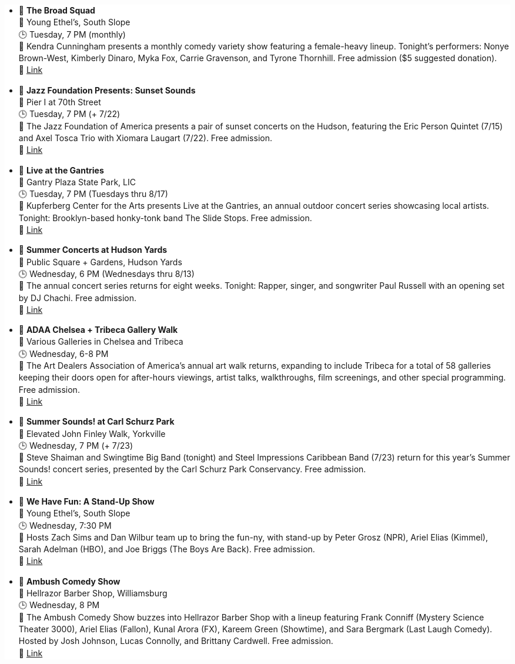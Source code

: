 - 🎉 **The Broad Squad**  
  📍 Young Ethel’s, South Slope  
  🕒 Tuesday, 7 PM (monthly)  
  📝 Kendra Cunningham presents a monthly comedy variety show featuring a female-heavy lineup. Tonight’s performers: Nonye Brown-West, Kimberly Dinaro, Myka Fox, Carrie Gravenson, and Tyrone Thornhill. Free admission ($5 suggested donation).  
  🔗 [Link](https://www.eventbrite.com/e/the-broad-squad-tickets-1468137612119)

- 🎉 **Jazz Foundation Presents: Sunset Sounds**  
  📍 Pier I at 70th Street  
  🕒 Tuesday, 7 PM (+ 7/22)  
  📝 The Jazz Foundation of America presents a pair of sunset concerts on the Hudson, featuring the Eric Person Quintet (7/15) and Axel Tosca Trio with Xiomara Laugart (7/22). Free admission.  
  🔗 [Link](https://riversideparknyc.org/event/jazz-foundation-presents-sunset-sounds-4/2025-07-15/)

- 🎉 **Live at the Gantries**  
  📍 Gantry Plaza State Park, LIC  
  🕒 Tuesday, 7 PM (Tuesdays thru 8/17)  
  📝 Kupferberg Center for the Arts presents Live at the Gantries, an annual outdoor concert series showcasing local artists. Tonight: Brooklyn-based honky-tonk band The Slide Stops. Free admission.  
  🔗 [Link](https://kupferbergcenter.org/about/live-at-the-gantries/)

- 🎉 **Summer Concerts at Hudson Yards**  
  📍 Public Square + Gardens, Hudson Yards  
  🕒 Wednesday, 6 PM (Wednesdays thru 8/13)  
  📝 The annual concert series returns for eight weeks. Tonight: Rapper, singer, and songwriter Paul Russell with an opening set by DJ Chachi. Free admission.  
  🔗 [Link](https://www.hudsonyardsnewyork.com/summer-concerts-wells-fargo-stage)

- 🎉 **ADAA Chelsea + Tribeca Gallery Walk**  
  📍 Various Galleries in Chelsea and Tribeca  
  🕒 Wednesday, 6-8 PM  
  📝 The Art Dealers Association of America’s annual art walk returns, expanding to include Tribeca for a total of 58 galleries keeping their doors open for after-hours viewings, artist talks, walkthroughs, film screenings, and other special programming. Free admission.  
  🔗 [Link](https://artdealers.org/event/21159)

- 🎉 **Summer Sounds! at Carl Schurz Park**  
  📍 Elevated John Finley Walk, Yorkville  
  🕒 Wednesday, 7 PM (+ 7/23)  
  📝 Steve Shaiman and Swingtime Big Band (tonight) and Steel Impressions Caribbean Band (7/23) return for this year’s Summer Sounds! concert series, presented by the Carl Schurz Park Conservancy. Free admission.  
  🔗 [Link](https://www.carlschurzparknyc.org/events)

- 🎉 **We Have Fun: A Stand-Up Show**  
  📍 Young Ethel’s, South Slope  
  🕒 Wednesday, 7:30 PM  
  📝 Hosts Zach Sims and Dan Wilbur team up to bring the fun-ny, with stand-up by Peter Grosz (NPR), Ariel Elias (Kimmel), Sarah Adelman (HBO), and Joe Briggs (The Boys Are Back). Free admission.  
  🔗 [Link](https://www.eventbrite.com/e/we-have-fun-a-weekly-stand-up-show-tickets-208767317667)

- 🎉 **Ambush Comedy Show**  
  📍 Hellrazor Barber Shop, Williamsburg  
  🕒 Wednesday, 8 PM  
  📝 The Ambush Comedy Show buzzes into Hellrazor Barber Shop with a lineup featuring Frank Conniff (Mystery Science Theater 3000), Ariel Elias (Fallon), Kunal Arora (FX), Kareem Green (Showtime), and Sara Bergmark (Last Laugh Comedy). Hosted by Josh Johnson, Lucas Connolly, and Brittany Cardwell. Free admission.  
  🔗 [Link](https://www.eventbrite.com/e/ambush-comedy-w-josh-johnson-brittany-cardwell-lucas-connolly-tickets-764291816397)
